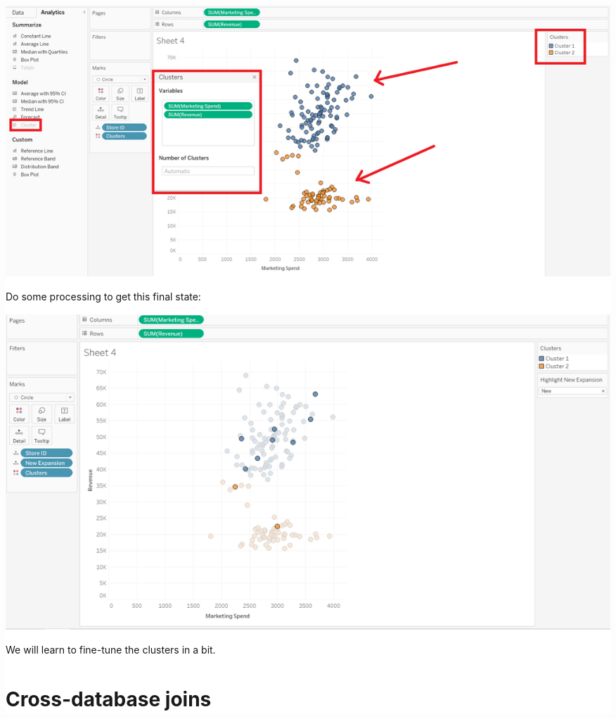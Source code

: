 ![](./markdown-linked-files/sec-0008-0015.png)

Do some processing to get this final state:

![](./markdown-linked-files/sec-0008-0016.png)

We will learn to fine-tune the clusters in a bit.

# Cross-database joins
